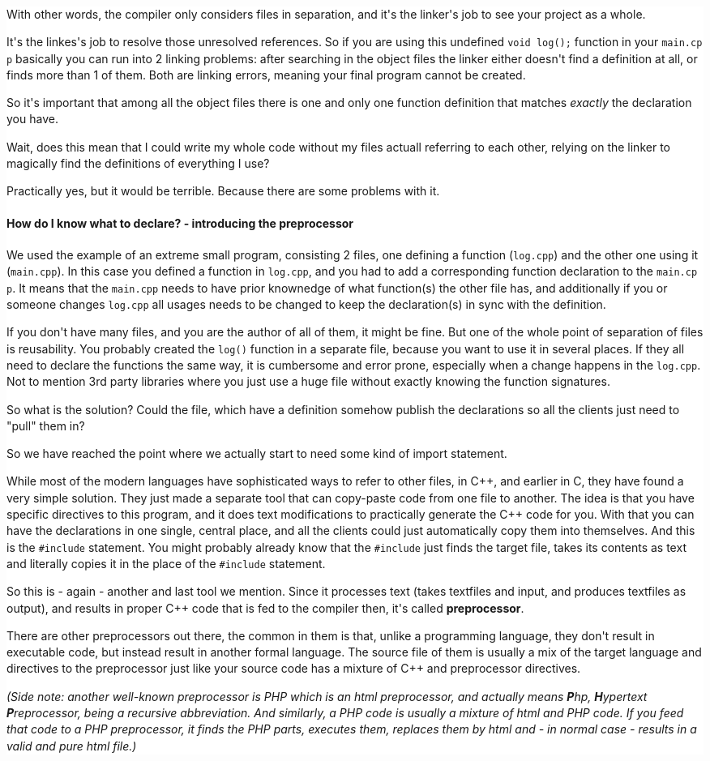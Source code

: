 With other words, the compiler only considers files in separation, and it's the linker's job to see your project as a whole.

It's the linkes's job to resolve those unresolved references. So if you are using this undefined `void log();` function in your `main.cpp` basically you can run into 2 linking problems: after searching in the object files the linker either doesn't find a definition at all, or finds more than 1 of them. Both are linking errors, meaning your final program cannot be created.

So it's important that among all the object files there is one and only one function definition that matches *exactly* the declaration you have.

Wait, does this mean that I could write my whole code without my files actuall referring to each other, relying on the linker to magically find the definitions of everything I use?

Practically yes, but it would be terrible. Because there are some problems with it.

#### How do I know what to declare? - introducing the preprocessor

We used the example of an extreme small program, consisting 2 files, one defining a function (`log.cpp`) and the other one using it (`main.cpp`). In this case you defined a function in `log.cpp`, and you had to add a corresponding function declaration to the `main.cpp`. It means that the `main.cpp` needs to have prior knownedge of what function(s) the other file has, and additionally if you or someone changes `log.cpp` all usages needs to be changed to keep the declaration(s) in sync with the definition.

If you don't have many files, and you are the author of all of them, it might be fine. But one of the whole point of separation of files is reusability. You probably created the `log()` function in a separate file, because you want to use it in several places. If they all need to declare the functions the same way, it is cumbersome and error prone, especially when a change happens in the `log.cpp`. Not to mention 3rd party libraries where you just use a huge file without exactly knowing the function signatures.

So what is the solution? Could the file, which have a definition somehow publish the declarations so all the clients just need to "pull" them in?

So we have reached the point where we actually start to need some kind of import statement.

While most of the modern languages have sophisticated ways to refer to other files, in C++, and earlier in C, they have found a very simple solution. They just made a separate tool that can copy-paste code from one file to another. The idea is that you have specific directives to this program, and it does text modifications to practically generate the C++ code for you. With that you can have the declarations in one single, central place, and all the clients could just automatically copy them into themselves. And this is the `#include` statement. You might probably already know that the `#include` just finds the target file, takes its contents as text and literally copies it in the place of the `#include` statement.

So this is - again - another and last tool we mention. Since it processes text (takes textfiles and input, and produces textfiles as output), and results in proper C++ code that is fed to the compiler then, it's called **preprocessor**.

There are other preprocessors out there, the common in them is that, unlike a programming language, they don't result in executable code, but instead result in another formal language. The source file of them is usually a mix of the target language and directives to the preprocessor just like your source code has a mixture of C++ and preprocessor directives.

*(Side note: another well-known preprocessor is PHP which is an html preprocessor, and actually means **P**hp, **H**ypertext **P**reprocessor, being a recursive abbreviation. And similarly, a PHP code is usually a mixture of html and PHP code. If you feed that code to a PHP preprocessor, it finds the PHP parts, executes them, replaces them by html and - in normal case - results in a valid and pure html file.)*
